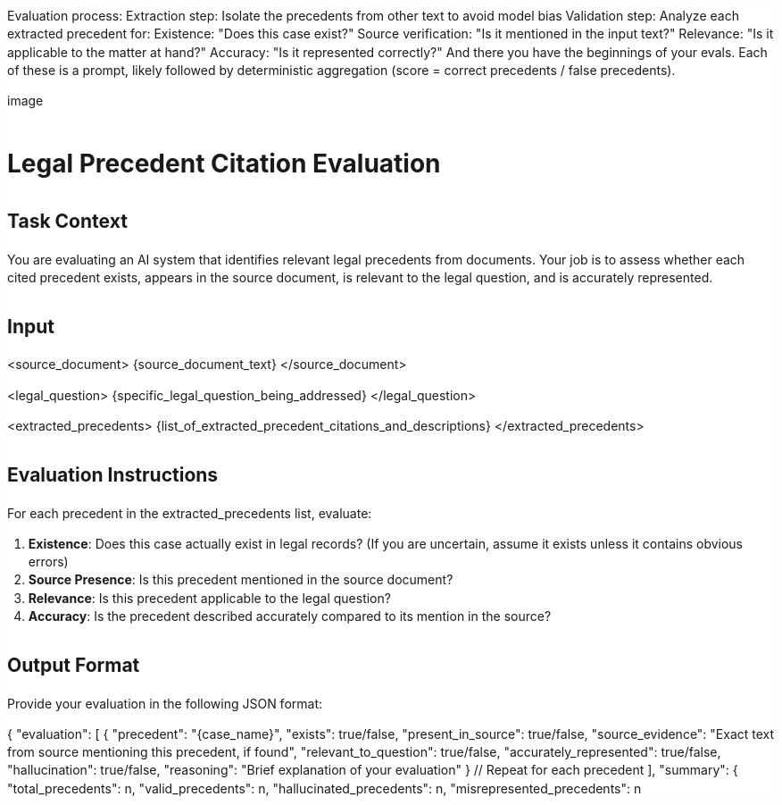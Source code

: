 Evaluation process:
Extraction step: Isolate the precedents from other text to avoid model bias
Validation step: Analyze each extracted precedent for:
Existence: "Does this case exist?"
Source verification: "Is it mentioned in the input text?"
Relevance: "Is it applicable to the matter at hand?"
Accuracy: "Is it represented correctly?"
And there you have the beginnings of your evals. Each of these is a prompt, likely followed by deterministic aggregation (score = correct precedents / false precedents).

image
# Legal Precedent Citation Evaluation

## Task Context
You are evaluating an AI system that identifies relevant legal precedents from documents. Your job is to assess whether each cited precedent exists, appears in the source document, is relevant to the legal question, and is accurately represented.

## Input
<source_document>
{source_document_text}
</source_document>

<legal_question>
{specific_legal_question_being_addressed}
</legal_question>

<extracted_precedents>
{list_of_extracted_precedent_citations_and_descriptions}
</extracted_precedents>

## Evaluation Instructions
For each precedent in the extracted_precedents list, evaluate:

1. **Existence**: Does this case actually exist in legal records? (If you are uncertain, assume it exists unless it contains obvious errors)
2. **Source Presence**: Is this precedent mentioned in the source document?
3. **Relevance**: Is this precedent applicable to the legal question?
4. **Accuracy**: Is the precedent described accurately compared to its mention in the source?

## Output Format
Provide your evaluation in the following JSON format:

{
  "evaluation": [
    {
      "precedent": "{case_name}",
      "exists": true/false,
      "present_in_source": true/false,
      "source_evidence": "Exact text from source mentioning this precedent, if found",
      "relevant_to_question": true/false,
      "accurately_represented": true/false,
      "hallucination": true/false,
      "reasoning": "Brief explanation of your evaluation"
    }
    // Repeat for each precedent
  ],
  "summary": {
    "total_precedents": n,
    "valid_precedents": n,
    "hallucinated_precedents": n,
    "misrepresented_precedents": n